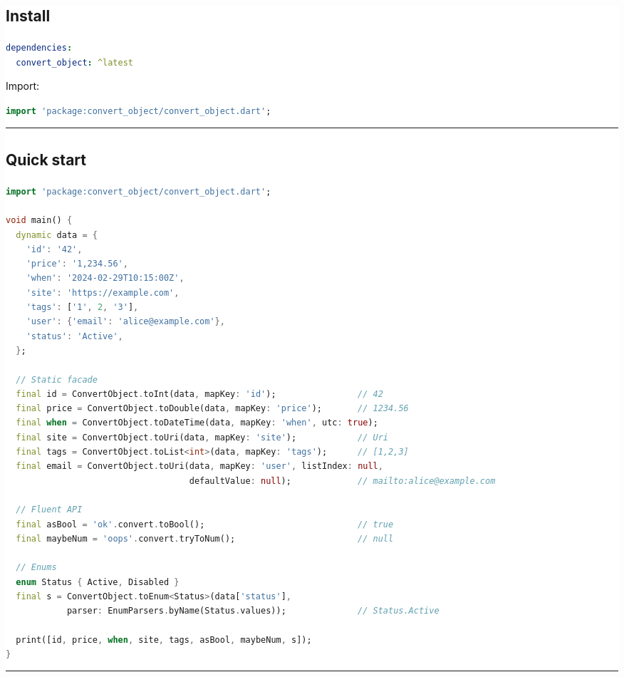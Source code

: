 
## Install

```yaml
dependencies:
  convert_object: ^latest
```

Import:

```dart
import 'package:convert_object/convert_object.dart';
```

---

## Quick start

```dart
import 'package:convert_object/convert_object.dart';

void main() {
  dynamic data = {
    'id': '42',
    'price': '1,234.56',
    'when': '2024-02-29T10:15:00Z',
    'site': 'https://example.com',
    'tags': ['1', 2, '3'],
    'user': {'email': 'alice@example.com'},
    'status': 'Active',
  };

  // Static facade
  final id = ConvertObject.toInt(data, mapKey: 'id');                // 42
  final price = ConvertObject.toDouble(data, mapKey: 'price');       // 1234.56
  final when = ConvertObject.toDateTime(data, mapKey: 'when', utc: true);
  final site = ConvertObject.toUri(data, mapKey: 'site');            // Uri
  final tags = ConvertObject.toList<int>(data, mapKey: 'tags');      // [1,2,3]
  final email = ConvertObject.toUri(data, mapKey: 'user', listIndex: null,
                                    defaultValue: null);             // mailto:alice@example.com

  // Fluent API
  final asBool = 'ok'.convert.toBool();                              // true
  final maybeNum = 'oops'.convert.tryToNum();                        // null

  // Enums
  enum Status { Active, Disabled }
  final s = ConvertObject.toEnum<Status>(data['status'],
            parser: EnumParsers.byName(Status.values));              // Status.Active

  print([id, price, when, site, tags, asBool, maybeNum, s]);
}
```

---